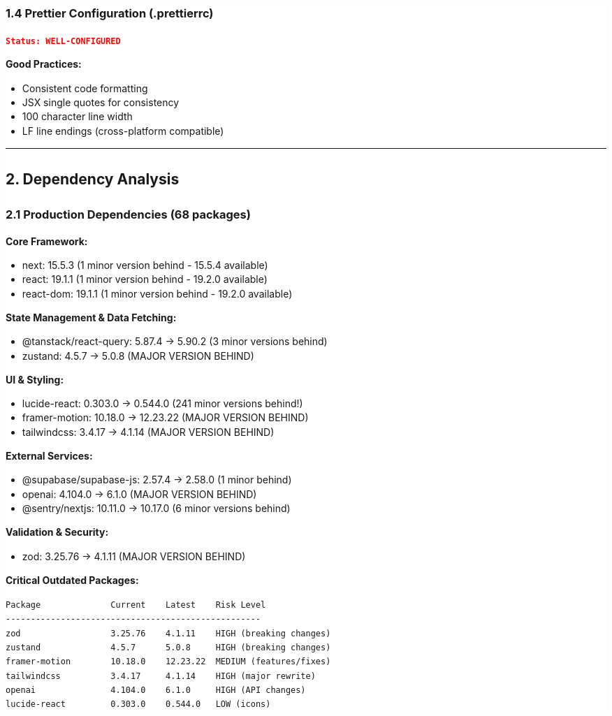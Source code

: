 ```json
```

### 1.4 Prettier Configuration (.prettierrc)

```json
Status: WELL-CONFIGURED
```

**Good Practices:**
- Consistent code formatting
- JSX single quotes for consistency
- 100 character line width
- LF line endings (cross-platform compatible)

---

## 2. Dependency Analysis

### 2.1 Production Dependencies (68 packages)

**Core Framework:**
- next: 15.5.3 (1 minor version behind - 15.5.4 available)
- react: 19.1.1 (1 minor version behind - 19.2.0 available)
- react-dom: 19.1.1 (1 minor version behind - 19.2.0 available)

**State Management & Data Fetching:**
- @tanstack/react-query: 5.87.4 → 5.90.2 (3 minor versions behind)
- zustand: 4.5.7 → 5.0.8 (MAJOR VERSION BEHIND)

**UI & Styling:**
- lucide-react: 0.303.0 → 0.544.0 (241 minor versions behind!)
- framer-motion: 10.18.0 → 12.23.22 (MAJOR VERSION BEHIND)
- tailwindcss: 3.4.17 → 4.1.14 (MAJOR VERSION BEHIND)

**External Services:**
- @supabase/supabase-js: 2.57.4 → 2.58.0 (1 minor behind)
- openai: 4.104.0 → 6.1.0 (MAJOR VERSION BEHIND)
- @sentry/nextjs: 10.11.0 → 10.17.0 (6 minor versions behind)

**Validation & Security:**
- zod: 3.25.76 → 4.1.11 (MAJOR VERSION BEHIND)

**Critical Outdated Packages:**
```
Package              Current    Latest    Risk Level
---------------------------------------------------
zod                  3.25.76    4.1.11    HIGH (breaking changes)
zustand              4.5.7      5.0.8     HIGH (breaking changes)
framer-motion        10.18.0    12.23.22  MEDIUM (features/fixes)
tailwindcss          3.4.17     4.1.14    HIGH (major rewrite)
openai               4.104.0    6.1.0     HIGH (API changes)
lucide-react         0.303.0    0.544.0   LOW (icons)
```
